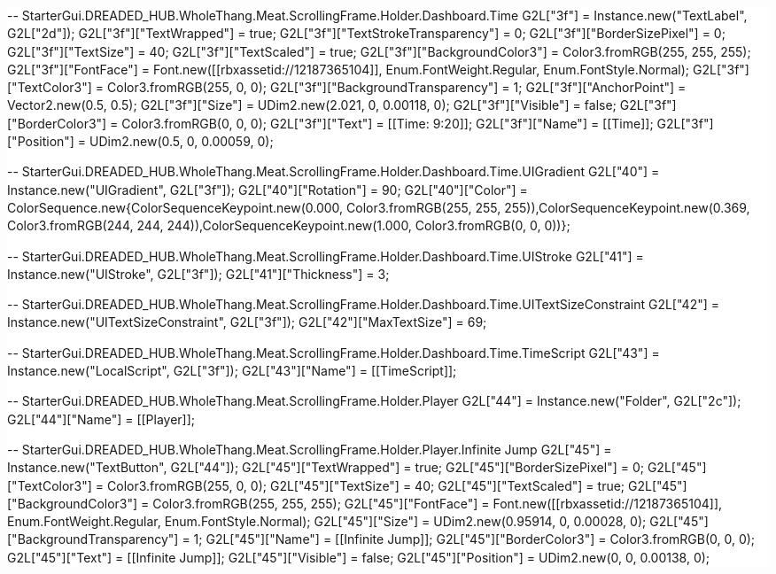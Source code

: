 
-- StarterGui.DREADED_HUB.WholeThang.Meat.ScrollingFrame.Holder.Dashboard.Time
G2L["3f"] = Instance.new("TextLabel", G2L["2d"]);
G2L["3f"]["TextWrapped"] = true;
G2L["3f"]["TextStrokeTransparency"] = 0;
G2L["3f"]["BorderSizePixel"] = 0;
G2L["3f"]["TextSize"] = 40;
G2L["3f"]["TextScaled"] = true;
G2L["3f"]["BackgroundColor3"] = Color3.fromRGB(255, 255, 255);
G2L["3f"]["FontFace"] = Font.new([[rbxassetid://12187365104]], Enum.FontWeight.Regular, Enum.FontStyle.Normal);
G2L["3f"]["TextColor3"] = Color3.fromRGB(255, 0, 0);
G2L["3f"]["BackgroundTransparency"] = 1;
G2L["3f"]["AnchorPoint"] = Vector2.new(0.5, 0.5);
G2L["3f"]["Size"] = UDim2.new(2.021, 0, 0.00118, 0);
G2L["3f"]["Visible"] = false;
G2L["3f"]["BorderColor3"] = Color3.fromRGB(0, 0, 0);
G2L["3f"]["Text"] = [[Time: 9:20]];
G2L["3f"]["Name"] = [[Time]];
G2L["3f"]["Position"] = UDim2.new(0.5, 0, 0.00059, 0);


-- StarterGui.DREADED_HUB.WholeThang.Meat.ScrollingFrame.Holder.Dashboard.Time.UIGradient
G2L["40"] = Instance.new("UIGradient", G2L["3f"]);
G2L["40"]["Rotation"] = 90;
G2L["40"]["Color"] = ColorSequence.new{ColorSequenceKeypoint.new(0.000, Color3.fromRGB(255, 255, 255)),ColorSequenceKeypoint.new(0.369, Color3.fromRGB(244, 244, 244)),ColorSequenceKeypoint.new(1.000, Color3.fromRGB(0, 0, 0))};


-- StarterGui.DREADED_HUB.WholeThang.Meat.ScrollingFrame.Holder.Dashboard.Time.UIStroke
G2L["41"] = Instance.new("UIStroke", G2L["3f"]);
G2L["41"]["Thickness"] = 3;


-- StarterGui.DREADED_HUB.WholeThang.Meat.ScrollingFrame.Holder.Dashboard.Time.UITextSizeConstraint
G2L["42"] = Instance.new("UITextSizeConstraint", G2L["3f"]);
G2L["42"]["MaxTextSize"] = 69;


-- StarterGui.DREADED_HUB.WholeThang.Meat.ScrollingFrame.Holder.Dashboard.Time.TimeScript
G2L["43"] = Instance.new("LocalScript", G2L["3f"]);
G2L["43"]["Name"] = [[TimeScript]];


-- StarterGui.DREADED_HUB.WholeThang.Meat.ScrollingFrame.Holder.Player
G2L["44"] = Instance.new("Folder", G2L["2c"]);
G2L["44"]["Name"] = [[Player]];


-- StarterGui.DREADED_HUB.WholeThang.Meat.ScrollingFrame.Holder.Player.Infinite Jump
G2L["45"] = Instance.new("TextButton", G2L["44"]);
G2L["45"]["TextWrapped"] = true;
G2L["45"]["BorderSizePixel"] = 0;
G2L["45"]["TextColor3"] = Color3.fromRGB(255, 0, 0);
G2L["45"]["TextSize"] = 40;
G2L["45"]["TextScaled"] = true;
G2L["45"]["BackgroundColor3"] = Color3.fromRGB(255, 255, 255);
G2L["45"]["FontFace"] = Font.new([[rbxassetid://12187365104]], Enum.FontWeight.Regular, Enum.FontStyle.Normal);
G2L["45"]["Size"] = UDim2.new(0.95914, 0, 0.00028, 0);
G2L["45"]["BackgroundTransparency"] = 1;
G2L["45"]["Name"] = [[Infinite Jump]];
G2L["45"]["BorderColor3"] = Color3.fromRGB(0, 0, 0);
G2L["45"]["Text"] = [[Infinite Jump]];
G2L["45"]["Visible"] = false;
G2L["45"]["Position"] = UDim2.new(0, 0, 0.00138, 0);
